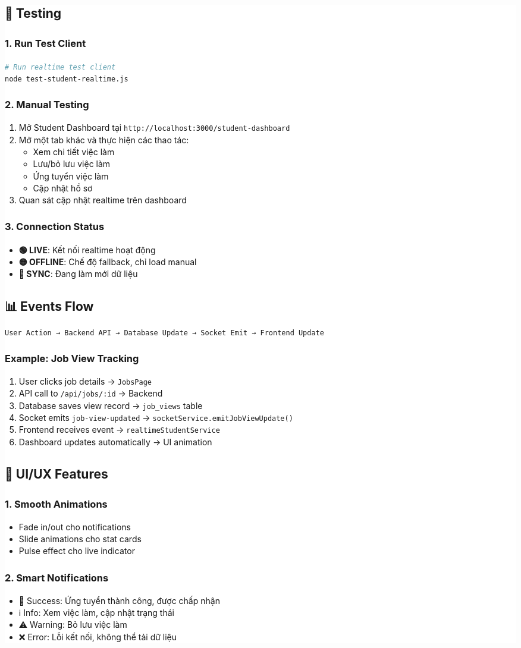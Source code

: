 ## 🧪 Testing

### 1. Run Test Client

```bash
# Run realtime test client
node test-student-realtime.js
```

### 2. Manual Testing

1. Mở Student Dashboard tại `http://localhost:3000/student-dashboard`
2. Mở một tab khác và thực hiện các thao tác:
   - Xem chi tiết việc làm
   - Lưu/bỏ lưu việc làm  
   - Ứng tuyển việc làm
   - Cập nhật hồ sơ
3. Quan sát cập nhật realtime trên dashboard

### 3. Connection Status

- **🟢 LIVE**: Kết nối realtime hoạt động
- **🟡 OFFLINE**: Chế độ fallback, chỉ load manual
- **🔄 SYNC**: Đang làm mới dữ liệu

## 📊 Events Flow

```
User Action → Backend API → Database Update → Socket Emit → Frontend Update
```

### Example: Job View Tracking

1. User clicks job details → `JobsPage`
2. API call to `/api/jobs/:id` → Backend
3. Database saves view record → `job_views` table  
4. Socket emits `job-view-updated` → `socketService.emitJobViewUpdate()`
5. Frontend receives event → `realtimeStudentService`
6. Dashboard updates automatically → UI animation

## 🎨 UI/UX Features

### 1. Smooth Animations
- Fade in/out cho notifications
- Slide animations cho stat cards
- Pulse effect cho live indicator

### 2. Smart Notifications
- 🎉 Success: Ứng tuyển thành công, được chấp nhận
- ℹ️ Info: Xem việc làm, cập nhật trạng thái
- ⚠️ Warning: Bỏ lưu việc làm
- ❌ Error: Lỗi kết nối, không thể tải dữ liệu
